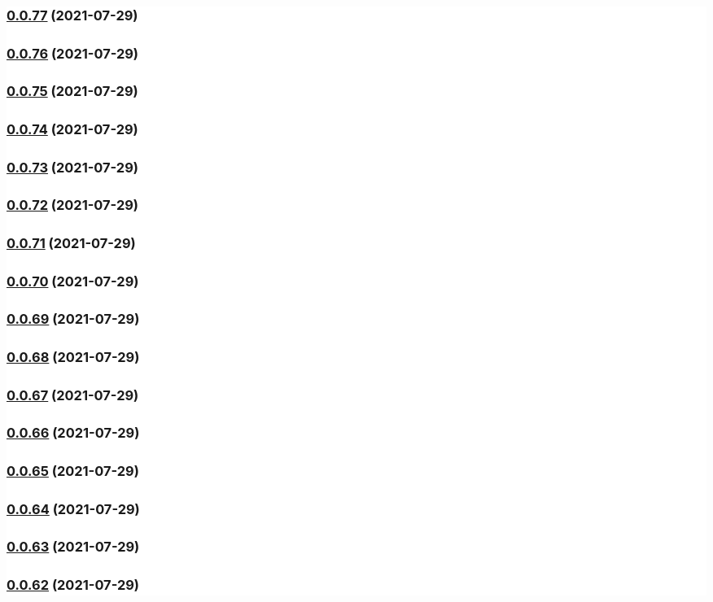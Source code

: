 ### [0.0.77](https://github.com/srclaunch/exceptions/compare/v0.0.76...v0.0.77) (2021-07-29)

### [0.0.76](https://github.com/srclaunch/exceptions/compare/v0.0.75...v0.0.76) (2021-07-29)

### [0.0.75](https://github.com/srclaunch/exceptions/compare/v0.0.74...v0.0.75) (2021-07-29)

### [0.0.74](https://github.com/srclaunch/exceptions/compare/v0.0.73...v0.0.74) (2021-07-29)

### [0.0.73](https://github.com/srclaunch/exceptions/compare/v0.0.72...v0.0.73) (2021-07-29)

### [0.0.72](https://github.com/srclaunch/exceptions/compare/v0.0.71...v0.0.72) (2021-07-29)

### [0.0.71](https://github.com/srclaunch/exceptions/compare/v0.0.70...v0.0.71) (2021-07-29)

### [0.0.70](https://github.com/srclaunch/exceptions/compare/v0.0.69...v0.0.70) (2021-07-29)

### [0.0.69](https://github.com/srclaunch/exceptions/compare/v0.0.68...v0.0.69) (2021-07-29)

### [0.0.68](https://github.com/srclaunch/exceptions/compare/v0.0.67...v0.0.68) (2021-07-29)

### [0.0.67](https://github.com/srclaunch/exceptions/compare/v0.0.66...v0.0.67) (2021-07-29)

### [0.0.66](https://github.com/srclaunch/exceptions/compare/v0.0.65...v0.0.66) (2021-07-29)

### [0.0.65](https://github.com/srclaunch/exceptions/compare/v0.0.64...v0.0.65) (2021-07-29)

### [0.0.64](https://github.com/srclaunch/exceptions/compare/v0.0.63...v0.0.64) (2021-07-29)

### [0.0.63](https://github.com/srclaunch/exceptions/compare/v0.0.62...v0.0.63) (2021-07-29)

### [0.0.62](https://github.com/srclaunch/exceptions/compare/v0.0.61...v0.0.62) (2021-07-29)
